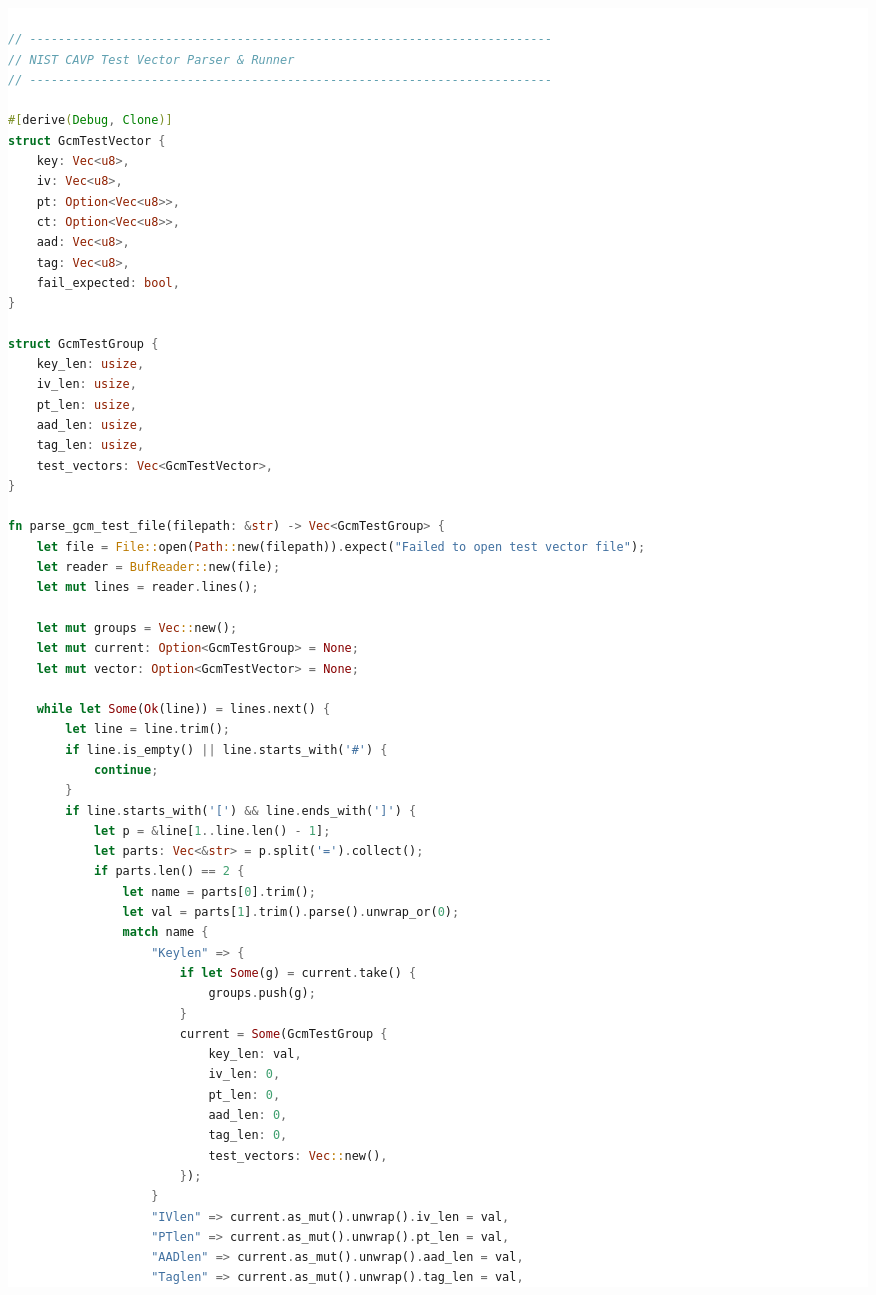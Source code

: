 ```rust

// -------------------------------------------------------------------------
// NIST CAVP Test Vector Parser & Runner
// -------------------------------------------------------------------------

#[derive(Debug, Clone)]
struct GcmTestVector {
    key: Vec<u8>,
    iv: Vec<u8>,
    pt: Option<Vec<u8>>,
    ct: Option<Vec<u8>>,
    aad: Vec<u8>,
    tag: Vec<u8>,
    fail_expected: bool,
}

struct GcmTestGroup {
    key_len: usize,
    iv_len: usize,
    pt_len: usize,
    aad_len: usize,
    tag_len: usize,
    test_vectors: Vec<GcmTestVector>,
}

fn parse_gcm_test_file(filepath: &str) -> Vec<GcmTestGroup> {
    let file = File::open(Path::new(filepath)).expect("Failed to open test vector file");
    let reader = BufReader::new(file);
    let mut lines = reader.lines();

    let mut groups = Vec::new();
    let mut current: Option<GcmTestGroup> = None;
    let mut vector: Option<GcmTestVector> = None;

    while let Some(Ok(line)) = lines.next() {
        let line = line.trim();
        if line.is_empty() || line.starts_with('#') {
            continue;
        }
        if line.starts_with('[') && line.ends_with(']') {
            let p = &line[1..line.len() - 1];
            let parts: Vec<&str> = p.split('=').collect();
            if parts.len() == 2 {
                let name = parts[0].trim();
                let val = parts[1].trim().parse().unwrap_or(0);
                match name {
                    "Keylen" => {
                        if let Some(g) = current.take() {
                            groups.push(g);
                        }
                        current = Some(GcmTestGroup {
                            key_len: val,
                            iv_len: 0,
                            pt_len: 0,
                            aad_len: 0,
                            tag_len: 0,
                            test_vectors: Vec::new(),
                        });
                    }
                    "IVlen" => current.as_mut().unwrap().iv_len = val,
                    "PTlen" => current.as_mut().unwrap().pt_len = val,
                    "AADlen" => current.as_mut().unwrap().aad_len = val,
                    "Taglen" => current.as_mut().unwrap().tag_len = val,
```